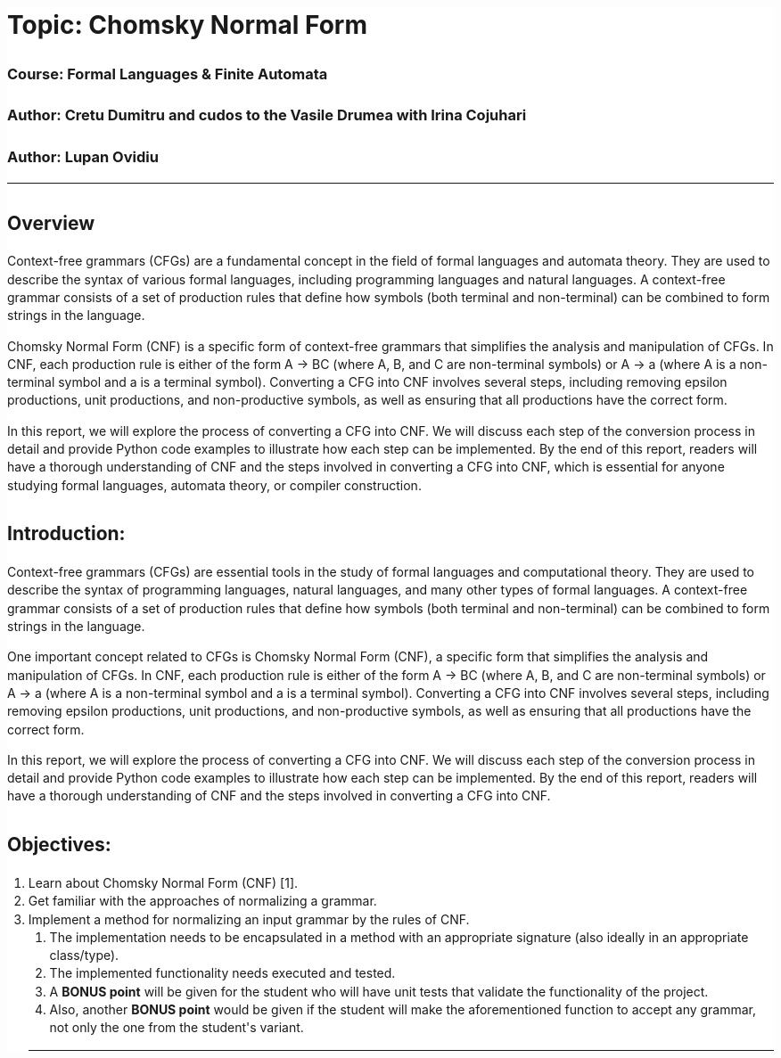 # Topic: Chomsky Normal Form

### Course: Formal Languages & Finite Automata
### Author: Cretu Dumitru and cudos to the Vasile Drumea with Irina Cojuhari
### Author: Lupan Ovidiu

----
## Overview

Context-free grammars (CFGs) are a fundamental concept in the field of formal languages and automata theory. They are used to describe the syntax of various formal languages, including programming languages and natural languages. A context-free grammar consists of a set of production rules that define how symbols (both terminal and non-terminal) can be combined to form strings in the language.

Chomsky Normal Form (CNF) is a specific form of context-free grammars that simplifies the analysis and manipulation of CFGs. In CNF, each production rule is either of the form A -> BC (where A, B, and C are non-terminal symbols) or A -> a (where A is a non-terminal symbol and a is a terminal symbol). Converting a CFG into CNF involves several steps, including removing epsilon productions, unit productions, and non-productive symbols, as well as ensuring that all productions have the correct form.

In this report, we will explore the process of converting a CFG into CNF. We will discuss each step of the conversion process in detail and provide Python code examples to illustrate how each step can be implemented. By the end of this report, readers will have a thorough understanding of CNF and the steps involved in converting a CFG into CNF, which is essential for anyone studying formal languages, automata theory, or compiler construction.

## Introduction:

Context-free grammars (CFGs) are essential tools in the study of formal languages and computational theory. They are used to describe the syntax of programming languages, natural languages, and many other types of formal languages. A context-free grammar consists of a set of production rules that define how symbols (both terminal and non-terminal) can be combined to form strings in the language.

One important concept related to CFGs is Chomsky Normal Form (CNF), a specific form that simplifies the analysis and manipulation of CFGs. In CNF, each production rule is either of the form A -> BC (where A, B, and C are non-terminal symbols) or A -> a (where A is a non-terminal symbol and a is a terminal symbol). Converting a CFG into CNF involves several steps, including removing epsilon productions, unit productions, and non-productive symbols, as well as ensuring that all productions have the correct form.

In this report, we will explore the process of converting a CFG into CNF. We will discuss each step of the conversion process in detail and provide Python code examples to illustrate how each step can be implemented. By the end of this report, readers will have a thorough understanding of CNF and the steps involved in converting a CFG into CNF.


## Objectives:
1. Learn about Chomsky Normal Form (CNF) [1].
2. Get familiar with the approaches of normalizing a grammar.
3. Implement a method for normalizing an input grammar by the rules of CNF.
    1. The implementation needs to be encapsulated in a method with an appropriate signature (also ideally in an appropriate class/type).
    2. The implemented functionality needs executed and tested.
    3. A **BONUS point** will be given for the student who will have unit tests that validate the functionality of the project.
    4. Also, another **BONUS point** would be given if the student will make the aforementioned function to accept any grammar, not only the one from the student's variant.
    ----
    